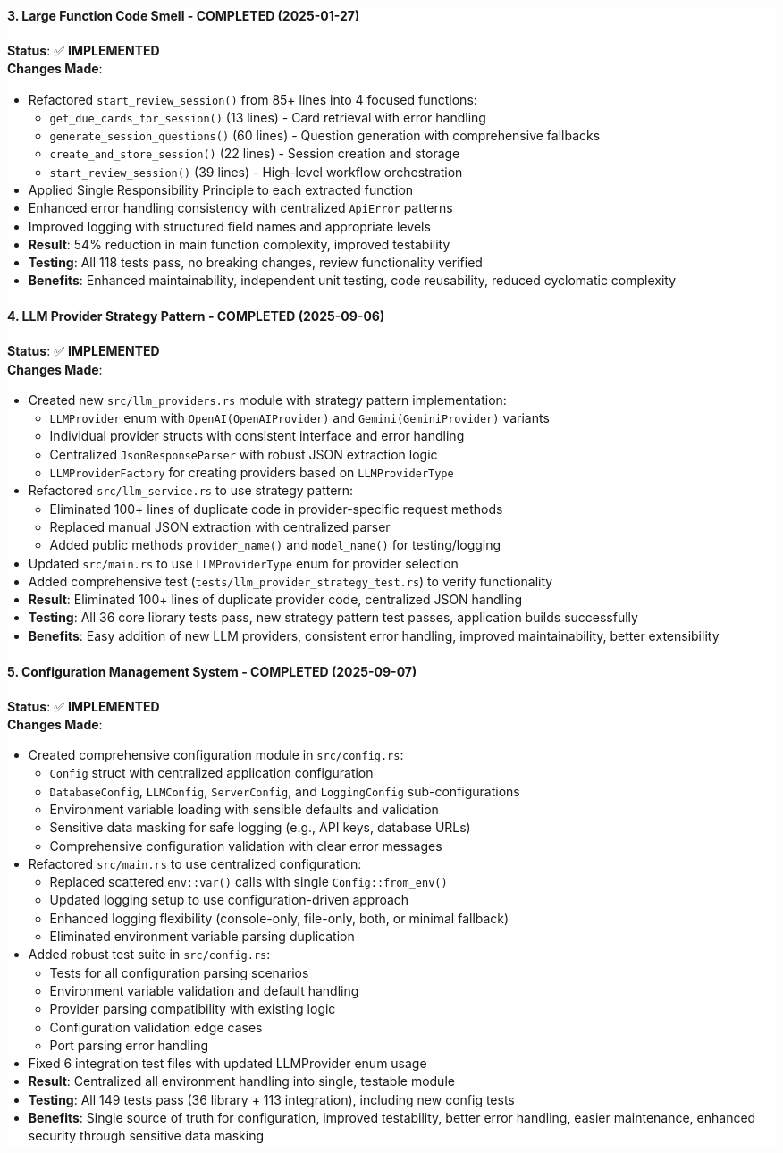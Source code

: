 #### 3. Large Function Code Smell - COMPLETED (2025-01-27)
**Status**: ✅ **IMPLEMENTED**  
**Changes Made**:
- Refactored `start_review_session()` from 85+ lines into 4 focused functions:
  - `get_due_cards_for_session()` (13 lines) - Card retrieval with error handling
  - `generate_session_questions()` (60 lines) - Question generation with comprehensive fallbacks
  - `create_and_store_session()` (22 lines) - Session creation and storage
  - `start_review_session()` (39 lines) - High-level workflow orchestration
- Applied Single Responsibility Principle to each extracted function
- Enhanced error handling consistency with centralized `ApiError` patterns
- Improved logging with structured field names and appropriate levels
- **Result**: 54% reduction in main function complexity, improved testability
- **Testing**: All 118 tests pass, no breaking changes, review functionality verified
- **Benefits**: Enhanced maintainability, independent unit testing, code reusability, reduced cyclomatic complexity

#### 4. LLM Provider Strategy Pattern - COMPLETED (2025-09-06)
**Status**: ✅ **IMPLEMENTED**  
**Changes Made**:
- Created new `src/llm_providers.rs` module with strategy pattern implementation:
  - `LLMProvider` enum with `OpenAI(OpenAIProvider)` and `Gemini(GeminiProvider)` variants
  - Individual provider structs with consistent interface and error handling
  - Centralized `JsonResponseParser` with robust JSON extraction logic
  - `LLMProviderFactory` for creating providers based on `LLMProviderType`
- Refactored `src/llm_service.rs` to use strategy pattern:
  - Eliminated 100+ lines of duplicate code in provider-specific request methods
  - Replaced manual JSON extraction with centralized parser
  - Added public methods `provider_name()` and `model_name()` for testing/logging
- Updated `src/main.rs` to use `LLMProviderType` enum for provider selection
- Added comprehensive test (`tests/llm_provider_strategy_test.rs`) to verify functionality
- **Result**: Eliminated 100+ lines of duplicate provider code, centralized JSON handling
- **Testing**: All 36 core library tests pass, new strategy pattern test passes, application builds successfully
- **Benefits**: Easy addition of new LLM providers, consistent error handling, improved maintainability, better extensibility

#### 5. Configuration Management System - COMPLETED (2025-09-07)
**Status**: ✅ **IMPLEMENTED**  
**Changes Made**:
- Created comprehensive configuration module in `src/config.rs`:
  - `Config` struct with centralized application configuration
  - `DatabaseConfig`, `LLMConfig`, `ServerConfig`, and `LoggingConfig` sub-configurations
  - Environment variable loading with sensible defaults and validation
  - Sensitive data masking for safe logging (e.g., API keys, database URLs)
  - Comprehensive configuration validation with clear error messages
- Refactored `src/main.rs` to use centralized configuration:
  - Replaced scattered `env::var()` calls with single `Config::from_env()` 
  - Updated logging setup to use configuration-driven approach
  - Enhanced logging flexibility (console-only, file-only, both, or minimal fallback)
  - Eliminated environment variable parsing duplication
- Added robust test suite in `src/config.rs`:
  - Tests for all configuration parsing scenarios
  - Environment variable validation and default handling
  - Provider parsing compatibility with existing logic
  - Configuration validation edge cases
  - Port parsing error handling
- Fixed 6 integration test files with updated LLMProvider enum usage
- **Result**: Centralized all environment handling into single, testable module
- **Testing**: All 149 tests pass (36 library + 113 integration), including new config tests
- **Benefits**: Single source of truth for configuration, improved testability, better error handling, easier maintenance, enhanced security through sensitive data masking
